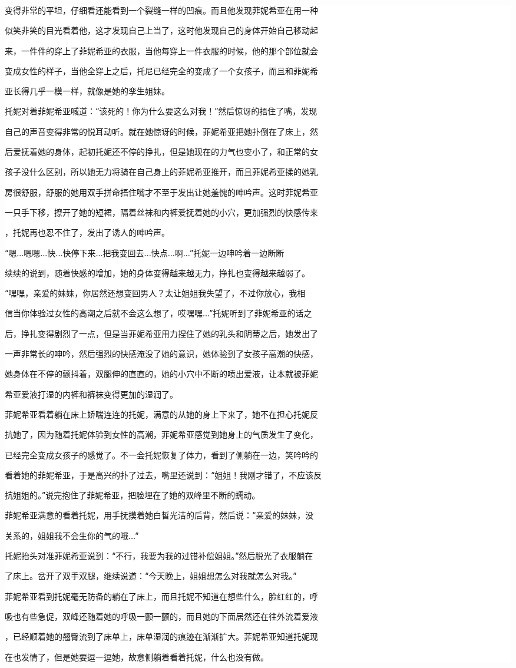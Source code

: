 变得非常的平坦，仔细看还能看到一个裂缝一样的凹痕。而且他发现菲妮希亚在用一种

似笑非笑的目光看着他，这才发现自己上当了，这时他发现自己的身体开始自己移动起

来，一件件的穿上了菲妮希亚的衣服，当他每穿上一件衣服的时候，他的那个部位就会

变成女性的样子，当他全穿上之后，托尼已经完全的变成了一个女孩子，而且和菲妮希

亚长得几乎一模一样，就像是她的孪生姐妹。

托妮对着菲妮希亚喊道：“该死的！你为什么要这么对我！”然后惊讶的捂住了嘴，发现

自己的声音变得非常的悦耳动听。就在她惊讶的时候，菲妮希亚把她扑倒在了床上，然

后爱抚着她的身体，起初托妮还不停的挣扎，但是她现在的力气也变小了，和正常的女

孩子没什么区别，所以她无力将骑在自己身上的菲妮希亚推开，而且菲妮希亚揉的她乳

房很舒服，舒服的她用双手拼命捂住嘴才不至于发出让她羞愧的呻吟声。这时菲妮希亚

一只手下移，撩开了她的短裙，隔着丝袜和内裤爱抚着她的小穴，更加强烈的快感传来

，托妮再也忍不住了，发出了诱人的呻吟声。

“嗯...嗯嗯...快...快停下来...把我变回去...快点...啊...”托妮一边呻吟着一边断断

续续的说到，随着快感的增加，她的身体变得越来越无力，挣扎也变得越来越弱了。

“嘿嘿，亲爱的妹妹，你居然还想变回男人？太让姐姐我失望了，不过你放心，我相

信当你体验过女性的高潮之后就不会这么想了，哎嘿嘿...”托妮听到了菲妮希亚的话之

后，挣扎变得剧烈了一点，但是当菲妮希亚用力捏住了她的乳头和阴蒂之后，她发出了

一声非常长的呻吟，然后强烈的快感淹没了她的意识，她体验到了女孩子高潮的快感，

她身体在不停的颤抖着，双腿伸的直直的，她的小穴中不断的喷出爱液，让本就被菲妮

希亚爱液打湿的内裤和裤袜变得更加的湿润了。

菲妮希亚看着躺在床上娇喘连连的托妮，满意的从她的身上下来了，她不在担心托妮反

抗她了，因为随着托妮体验到女性的高潮，菲妮希亚感觉到她身上的气质发生了变化，

已经完全变成女孩子的感觉了。不一会托妮恢复了体力，看到了侧躺在一边，笑吟吟的

看着她的菲妮希亚，于是高兴的扑了过去，嘴里还说到：“姐姐！我刚才错了，不应该反

抗姐姐的。”说完抱住了菲妮希亚，把脸埋在了她的双峰里不断的蠕动。

菲妮希亚满意的看着托妮，用手抚摸着她白皙光洁的后背，然后说：“亲爱的妹妹，没

关系的，姐姐我不会生你的气的哦...”

托妮抬头对准菲妮希亚说到：“不行，我要为我的过错补偿姐姐。”然后脱光了衣服躺在

了床上。岔开了双手双腿，继续说道：“今天晚上，姐姐想怎么对我就怎么对我。”

菲妮希亚看到托妮毫无防备的躺在了床上，而且托妮不知道在想些什么，脸红红的，呼

吸也有些急促，双峰还随着她的呼吸一颤一颤的，而且她的下面居然还在往外流着爱液

，已经顺着她的翘臀流到了床单上，床单湿润的痕迹在渐渐扩大。菲妮希亚知道托妮现

在也发情了，但是她要逗一逗她，故意侧躺着看着托妮，什么也没有做。
